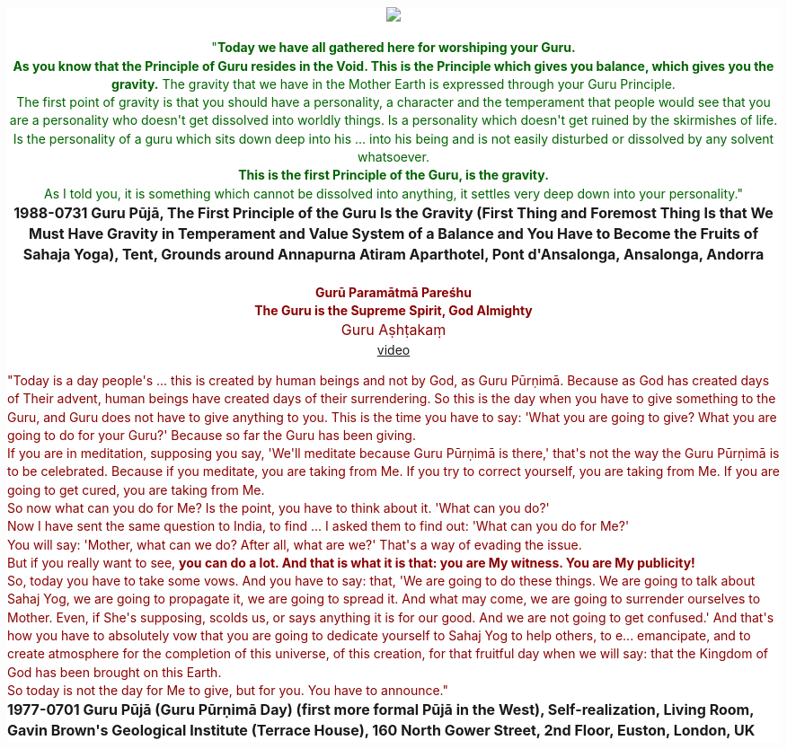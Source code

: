 <div style="text-align: center"><img src="https://pub-1e517d8c73a64c9c82977d676b1fff72.r2.dev/FT0032.png" /></div>

<p style=" text-align:center;">
<font color="DarkGreen">"<b>Today we have all gathered here for worshiping your Guru.<br>
As you know that the Principle of Guru resides in the Void. This is the Principle which gives you balance, which gives you the gravity.</b> The gravity that we have in the Mother Earth is expressed through your Guru Principle.<br>
The first point of gravity is that you should have a personality, a character and the temperament that people would see that you are a personality who doesn't get dissolved into worldly things. Is a personality which doesn't get ruined by the skirmishes of life. Is the personality of a guru which sits down deep into his ... into his being and is not easily disturbed or dissolved by any solvent whatsoever.<br>
<b>This is the first Principle of the Guru, is the gravity.</b><br> 
As I told you, it is something which cannot be dissolved into anything, it settles very deep down into your personality."</font><br>
<font size="+0"><b>1988-0731 Guru Pūjā, The First Principle of the Guru Is the Gravity (First Thing and Foremost Thing Is that We Must Have Gravity in Temperament and Value System of a Balance and You Have to Become the Fruits of Sahaja Yoga), Tent, Grounds around Annapurna Atiram Aparthotel, Pont d'Ansalonga, Ansalonga, Andorra</b></font><br>
<br>
<font color="DarkRed"><b>Gurū Paramātmā Pareśhu<br>
The Guru is the Supreme Spirit, God Almighty</b></font><br>
<font color="DarkRed"><font size="+0">Guru Aṣhṭakaṃ</font></font><br>
<a href="https://seven-teams.github.io/Videos_Links.html">video</a>
</p>

<p>
<font color="DarkRed">"Today is a day people's ... this is created by human beings and not by God, as Guru Pūrṇimā. Because as God has created days of Their advent, human beings have created days of their surrendering. So this is the day when you have to give something to the Guru, and Guru does not have to give anything to you. This is the time you have to say: 'What you are going to give? What you are going to do for your Guru?' Because so far the Guru has been giving.<br>
If you are in meditation, supposing you say, 'We'll meditate because Guru Pūrṇimā is there,' that's not the way the Guru Pūrṇimā is to be celebrated. Because if you meditate, you are taking from Me. If you try to correct yourself, you are taking from Me. If you are going to get cured, you are taking from Me.<br>
So now what can you do for Me? Is the point, you have to think about it. 'What can you do?'<br>
Now I have sent the same question to India, to find ... I asked them to find out: 'What can you do for Me?'<br>
You will say: 'Mother, what can we do? After all, what are we?' That's a way of evading the issue.<br>
But if you really want to see, <b>you can do a lot. And that is what it is that: you are My witness. You are My publicity!</b><br>
So, today you have to take some vows. And you have to say: that, 'We are going to do these things. We are going to talk about Sahaj Yog, we are going to propagate it, we are going to spread it. And what may come, we are going to surrender ourselves to Mother. Even, if She's supposing, scolds us, or says anything it is for our good. And we are not going to get confused.' And that's how you have to absolutely vow that you are going to dedicate yourself to Sahaj Yog to help others, to e... emancipate, and to create atmosphere for the completion of this universe, of this creation, for that fruitful day when we will say: that the Kingdom of God has been brought on this Earth.<br>
So today is not the day for Me to give, but for you. You have to announce."</font><br>
<font size="+0"><b>1977-0701 Guru Pūjā (Guru Pūrṇimā Day) (first more formal Pūjā in the West), Self-realization, Living Room, Gavin Brown's Geological Institute (Terrace House), 160 North Gower Street, 2nd Floor, Euston, London, UK</b></font>
</p>
